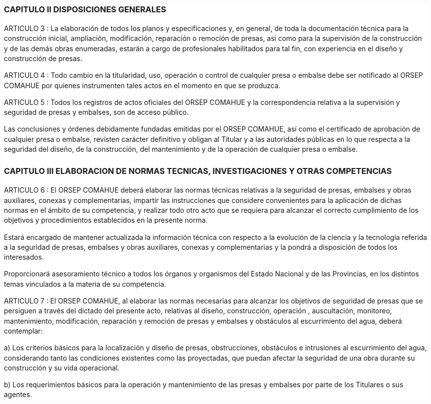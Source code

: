 ### CAPITULO II DISPOSICIONES GENERALES

<a id="3"></a>
ARTICULO 3 : La elaboración de todos los planos y especificaciones  y,  en  general, de toda la documentación técnica para la construcción inicial,  ampliación, modificación, reparación o  remoción  de  presas,  así  como  para   la  supervisión  de  la construcción y de las demás obras enumeradas,  estarán  a  cargo de profesionales  habilitados  para  tal  fin,  con  experiencia en el diseño y construcción de presas.

<a id="4"></a>
ARTICULO  4  : Todo cambio en la titularidad, uso, operación o control de cualquier  presa  o embalse debe ser notificado al ORSEP COMAHUE por quienes instrumenten  tales  actos en el momento en que se produzca.

<a id="5"></a>
ARTICULO  5 : Todos los registros de actos oficiales del ORSEP COMAHUE y la correspondencia  relativa a la supervisión y seguridad de presas y embalses, son de acceso público.

Las conclusiones y órdenes debidamente  fundadas  emitidas  por el ORSEP  COMAHUE,  así como el certificado de aprobación de cualquier presa o embalse, revisten  carácter definitivo y obligan al Titular y a las autoridades públicas  en lo que respecta a la seguridad del diseño, de la construcción, del  mantenimiento y de la operación de cualquier presa o embalse.

### CAPITULO III ELABORACION DE NORMAS TECNICAS, INVESTIGACIONES Y OTRAS COMPETENCIAS

<a id="6"></a>
ARTICULO  6  :  El  ORSEP  COMAHUE  deberá elaborar las normas técnicas  relativas  a  la seguridad de presas,  embalses  y  obras auxiliares, conexas y complementarias,  impartir  las instrucciones que considere convenientes para la aplicación de dichas  normas  en el  ámbito  de  su  competencia,  y  realizar todo otro acto que se requiera para alcanzar el correcto cumplimiento  de los objetivos y procedimientos establecidos en la presente norma.

Estará  encargado  de mantener actualizada la información  técnica con respecto a la evolución  de la ciencia y la tecnología referida a la seguridad de presas, embalses  y  obras  auxiliares, conexas y complementarias y la pondrá a disposición de todos los interesados.

Proporcionará  asesoramiento  técnico  a  todos  los  órganos    y organismos  del  Estado  Nacional  y  de  las  Provincias,  en  los distintos   temas  vinculados  a  la  materia  de  su  competencia.

<a id="7"></a>
ARTICULO  7  :  El  ORSEP  COMAHUE,  al  elaborar  las  normas necesarias  para alcanzar los objetivos de seguridad de presas  que se persiguen  a  través del dictado del presente acto, relativas al diseño,  construcción,    operación    ,  auscultación,  monitoreo, mantenimiento, modificación, reparación  y  remoción  de  presas  y embalses y obstáculos al escurrimiento del agua, deberá contemplar:

a)  Los criterios básicos para la localización y diseño de presas, obstrucciones,  obstáculos e intrusiones al escurrimiento del agua, considerando tanto las condiciones existentes como las proyectadas, que  puedan  afectar  la seguridad de una obra durante su construcción y su vida operacional.

b) Los requerimientos básicos para  la  operación  y mantenimiento de las presas y embalses por parte de los Titulares o  sus agentes.
